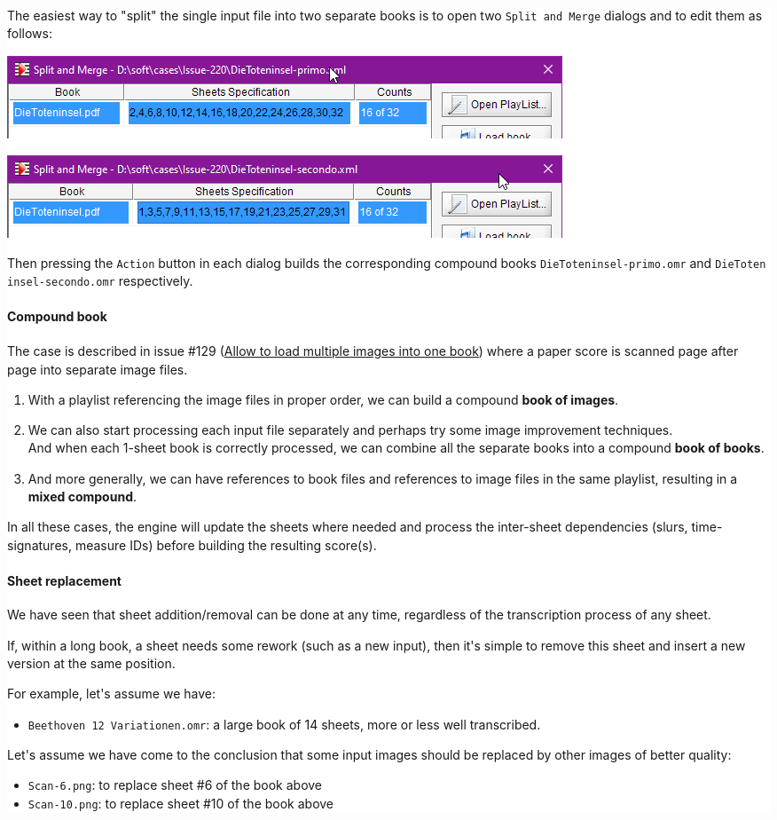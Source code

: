 The easiest way to "split" the single input file into two separate books is to open two
`Split and Merge` dialogs and to edit them as follows:

![](../assets/images/DieToteninsel-primo.png)

![](../assets/images/DieToteninsel-secondo.png)

Then pressing the `Action` button in each dialog builds the corresponding compound books
`DieToteninsel-primo.omr` and `DieToteninsel-secondo.omr` respectively.

#### Compound book

The case is described in issue #129
([Allow to load multiple images into one book](https://github.com/Audiveris/audiveris/issues/129))
where a paper score is scanned page after page into separate image files.

1. With a playlist referencing the image files in proper order, we can build a compound **book of images**.

2. We can also start processing each input file separately and perhaps try some image improvement
techniques.   
And when each 1-sheet book is correctly processed, we can combine all the separate books into
a compound **book of books**.   

3. And more generally, we can have references to book files and references to image files in the same
playlist, resulting in a **mixed compound**.

In all these cases, the engine will update the sheets where needed and process the inter-sheet
dependencies (slurs, time-signatures, measure IDs) before building the resulting score(s).


#### Sheet replacement

We have seen that sheet addition/removal can be done at any time, regardless of the transcription
process of any sheet.

If, within a long book, a sheet needs some rework (such as a new input), then it's simple
to remove this sheet and insert a new version at the same position.

For example, let's assume we have:
- `Beethoven 12 Variationen.omr`: a large book of 14 sheets, more or less well transcribed.

Let's assume we have come to the conclusion that some input images should be replaced by other
images of better quality:
- `Scan-6.png`: to replace sheet #6 of the book above
- `Scan-10.png`: to replace sheet #10 of the book above
